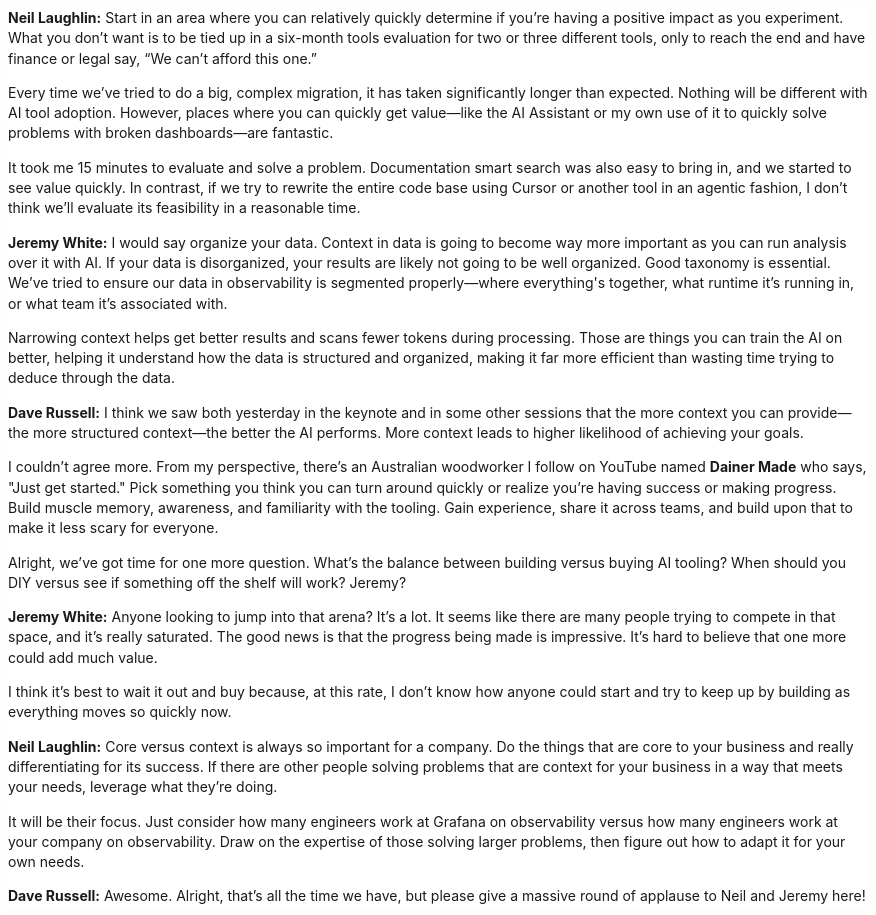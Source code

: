 **Neil Laughlin:** Start in an area where you can relatively quickly determine if you’re having a positive impact as you experiment. What you don’t want is to be tied up in a six-month tools evaluation for two or three different tools, only to reach the end and have finance or legal say, “We can’t afford this one.” 

Every time we’ve tried to do a big, complex migration, it has taken significantly longer than expected. Nothing will be different with AI tool adoption. However, places where you can quickly get value—like the AI Assistant or my own use of it to quickly solve problems with broken dashboards—are fantastic. 

It took me 15 minutes to evaluate and solve a problem. Documentation smart search was also easy to bring in, and we started to see value quickly. In contrast, if we try to rewrite the entire code base using Cursor or another tool in an agentic fashion, I don’t think we’ll evaluate its feasibility in a reasonable time.

**Jeremy White:** I would say organize your data. Context in data is going to become way more important as you can run analysis over it with AI. If your data is disorganized, your results are likely not going to be well organized. Good taxonomy is essential. We’ve tried to ensure our data in observability is segmented properly—where everything's together, what runtime it’s running in, or what team it’s associated with. 

Narrowing context helps get better results and scans fewer tokens during processing. Those are things you can train the AI on better, helping it understand how the data is structured and organized, making it far more efficient than wasting time trying to deduce through the data.

**Dave Russell:** I think we saw both yesterday in the keynote and in some other sessions that the more context you can provide—the more structured context—the better the AI performs. More context leads to higher likelihood of achieving your goals. 

I couldn’t agree more. From my perspective, there’s an Australian woodworker I follow on YouTube named **Dainer Made** who says, "Just get started." Pick something you think you can turn around quickly or realize you’re having success or making progress. Build muscle memory, awareness, and familiarity with the tooling. Gain experience, share it across teams, and build upon that to make it less scary for everyone.

Alright, we’ve got time for one more question. What’s the balance between building versus buying AI tooling? When should you DIY versus see if something off the shelf will work? Jeremy?

**Jeremy White:** Anyone looking to jump into that arena? It’s a lot. It seems like there are many people trying to compete in that space, and it’s really saturated. The good news is that the progress being made is impressive. It’s hard to believe that one more could add much value. 

I think it’s best to wait it out and buy because, at this rate, I don’t know how anyone could start and try to keep up by building as everything moves so quickly now.

**Neil Laughlin:** Core versus context is always so important for a company. Do the things that are core to your business and really differentiating for its success. If there are other people solving problems that are context for your business in a way that meets your needs, leverage what they’re doing. 

It will be their focus. Just consider how many engineers work at Grafana on observability versus how many engineers work at your company on observability. Draw on the expertise of those solving larger problems, then figure out how to adapt it for your own needs. 

**Dave Russell:** Awesome. Alright, that’s all the time we have, but please give a massive round of applause to Neil and Jeremy here!
